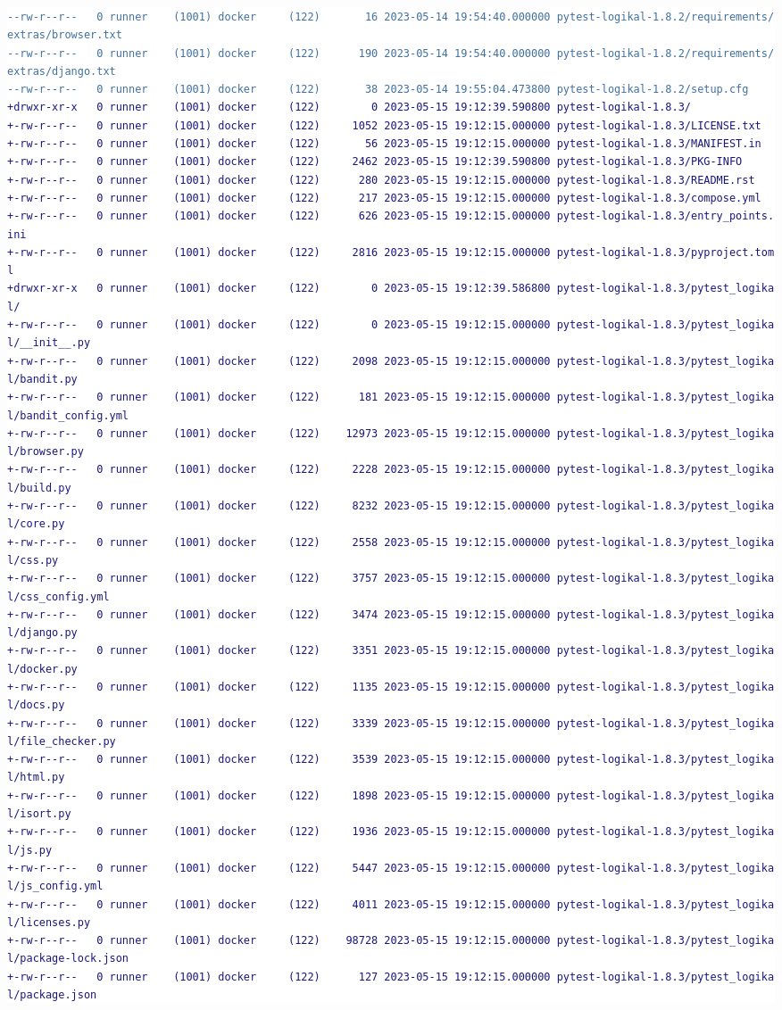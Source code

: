 ```diff
--rw-r--r--   0 runner    (1001) docker     (122)       16 2023-05-14 19:54:40.000000 pytest-logikal-1.8.2/requirements/extras/browser.txt
--rw-r--r--   0 runner    (1001) docker     (122)      190 2023-05-14 19:54:40.000000 pytest-logikal-1.8.2/requirements/extras/django.txt
--rw-r--r--   0 runner    (1001) docker     (122)       38 2023-05-14 19:55:04.473800 pytest-logikal-1.8.2/setup.cfg
+drwxr-xr-x   0 runner    (1001) docker     (122)        0 2023-05-15 19:12:39.590800 pytest-logikal-1.8.3/
+-rw-r--r--   0 runner    (1001) docker     (122)     1052 2023-05-15 19:12:15.000000 pytest-logikal-1.8.3/LICENSE.txt
+-rw-r--r--   0 runner    (1001) docker     (122)       56 2023-05-15 19:12:15.000000 pytest-logikal-1.8.3/MANIFEST.in
+-rw-r--r--   0 runner    (1001) docker     (122)     2462 2023-05-15 19:12:39.590800 pytest-logikal-1.8.3/PKG-INFO
+-rw-r--r--   0 runner    (1001) docker     (122)      280 2023-05-15 19:12:15.000000 pytest-logikal-1.8.3/README.rst
+-rw-r--r--   0 runner    (1001) docker     (122)      217 2023-05-15 19:12:15.000000 pytest-logikal-1.8.3/compose.yml
+-rw-r--r--   0 runner    (1001) docker     (122)      626 2023-05-15 19:12:15.000000 pytest-logikal-1.8.3/entry_points.ini
+-rw-r--r--   0 runner    (1001) docker     (122)     2816 2023-05-15 19:12:15.000000 pytest-logikal-1.8.3/pyproject.toml
+drwxr-xr-x   0 runner    (1001) docker     (122)        0 2023-05-15 19:12:39.586800 pytest-logikal-1.8.3/pytest_logikal/
+-rw-r--r--   0 runner    (1001) docker     (122)        0 2023-05-15 19:12:15.000000 pytest-logikal-1.8.3/pytest_logikal/__init__.py
+-rw-r--r--   0 runner    (1001) docker     (122)     2098 2023-05-15 19:12:15.000000 pytest-logikal-1.8.3/pytest_logikal/bandit.py
+-rw-r--r--   0 runner    (1001) docker     (122)      181 2023-05-15 19:12:15.000000 pytest-logikal-1.8.3/pytest_logikal/bandit_config.yml
+-rw-r--r--   0 runner    (1001) docker     (122)    12973 2023-05-15 19:12:15.000000 pytest-logikal-1.8.3/pytest_logikal/browser.py
+-rw-r--r--   0 runner    (1001) docker     (122)     2228 2023-05-15 19:12:15.000000 pytest-logikal-1.8.3/pytest_logikal/build.py
+-rw-r--r--   0 runner    (1001) docker     (122)     8232 2023-05-15 19:12:15.000000 pytest-logikal-1.8.3/pytest_logikal/core.py
+-rw-r--r--   0 runner    (1001) docker     (122)     2558 2023-05-15 19:12:15.000000 pytest-logikal-1.8.3/pytest_logikal/css.py
+-rw-r--r--   0 runner    (1001) docker     (122)     3757 2023-05-15 19:12:15.000000 pytest-logikal-1.8.3/pytest_logikal/css_config.yml
+-rw-r--r--   0 runner    (1001) docker     (122)     3474 2023-05-15 19:12:15.000000 pytest-logikal-1.8.3/pytest_logikal/django.py
+-rw-r--r--   0 runner    (1001) docker     (122)     3351 2023-05-15 19:12:15.000000 pytest-logikal-1.8.3/pytest_logikal/docker.py
+-rw-r--r--   0 runner    (1001) docker     (122)     1135 2023-05-15 19:12:15.000000 pytest-logikal-1.8.3/pytest_logikal/docs.py
+-rw-r--r--   0 runner    (1001) docker     (122)     3339 2023-05-15 19:12:15.000000 pytest-logikal-1.8.3/pytest_logikal/file_checker.py
+-rw-r--r--   0 runner    (1001) docker     (122)     3539 2023-05-15 19:12:15.000000 pytest-logikal-1.8.3/pytest_logikal/html.py
+-rw-r--r--   0 runner    (1001) docker     (122)     1898 2023-05-15 19:12:15.000000 pytest-logikal-1.8.3/pytest_logikal/isort.py
+-rw-r--r--   0 runner    (1001) docker     (122)     1936 2023-05-15 19:12:15.000000 pytest-logikal-1.8.3/pytest_logikal/js.py
+-rw-r--r--   0 runner    (1001) docker     (122)     5447 2023-05-15 19:12:15.000000 pytest-logikal-1.8.3/pytest_logikal/js_config.yml
+-rw-r--r--   0 runner    (1001) docker     (122)     4011 2023-05-15 19:12:15.000000 pytest-logikal-1.8.3/pytest_logikal/licenses.py
+-rw-r--r--   0 runner    (1001) docker     (122)    98728 2023-05-15 19:12:15.000000 pytest-logikal-1.8.3/pytest_logikal/package-lock.json
+-rw-r--r--   0 runner    (1001) docker     (122)      127 2023-05-15 19:12:15.000000 pytest-logikal-1.8.3/pytest_logikal/package.json
```